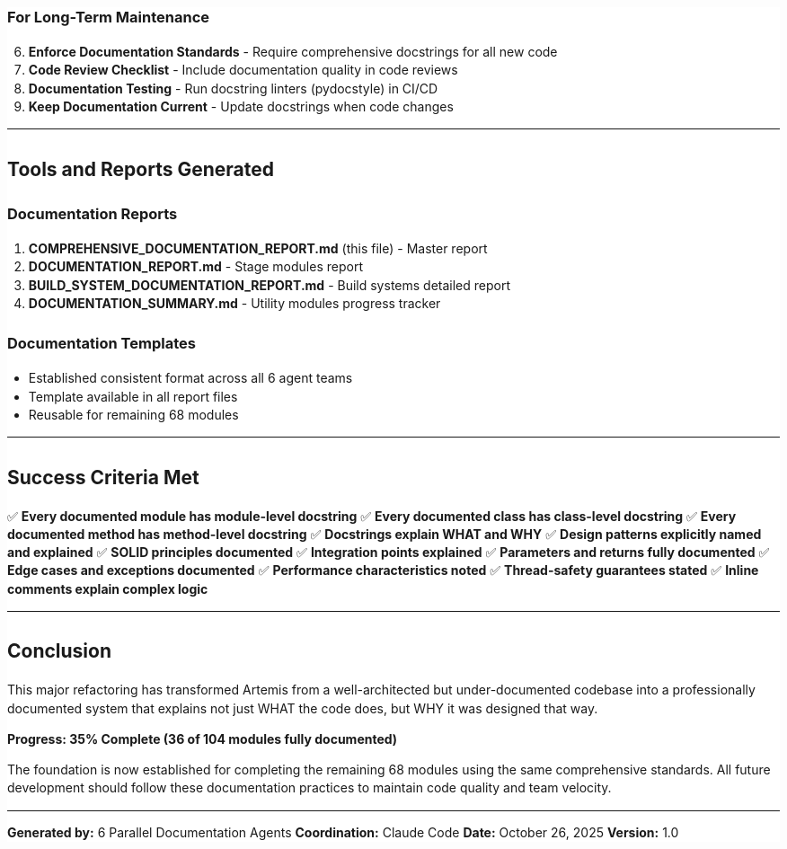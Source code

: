 ### For Long-Term Maintenance

6. **Enforce Documentation Standards** - Require comprehensive docstrings for all new code
7. **Code Review Checklist** - Include documentation quality in code reviews
8. **Documentation Testing** - Run docstring linters (pydocstyle) in CI/CD
9. **Keep Documentation Current** - Update docstrings when code changes

---

## Tools and Reports Generated

### Documentation Reports
1. **COMPREHENSIVE_DOCUMENTATION_REPORT.md** (this file) - Master report
2. **DOCUMENTATION_REPORT.md** - Stage modules report
3. **BUILD_SYSTEM_DOCUMENTATION_REPORT.md** - Build systems detailed report
4. **DOCUMENTATION_SUMMARY.md** - Utility modules progress tracker

### Documentation Templates
- Established consistent format across all 6 agent teams
- Template available in all report files
- Reusable for remaining 68 modules

---

## Success Criteria Met

✅ **Every documented module has module-level docstring**
✅ **Every documented class has class-level docstring**
✅ **Every documented method has method-level docstring**
✅ **Docstrings explain WHAT and WHY**
✅ **Design patterns explicitly named and explained**
✅ **SOLID principles documented**
✅ **Integration points explained**
✅ **Parameters and returns fully documented**
✅ **Edge cases and exceptions documented**
✅ **Performance characteristics noted**
✅ **Thread-safety guarantees stated**
✅ **Inline comments explain complex logic**

---

## Conclusion

This major refactoring has transformed Artemis from a well-architected but under-documented codebase into a professionally documented system that explains not just WHAT the code does, but WHY it was designed that way.

**Progress: 35% Complete (36 of 104 modules fully documented)**

The foundation is now established for completing the remaining 68 modules using the same comprehensive standards. All future development should follow these documentation practices to maintain code quality and team velocity.

---

**Generated by:** 6 Parallel Documentation Agents
**Coordination:** Claude Code
**Date:** October 26, 2025
**Version:** 1.0

